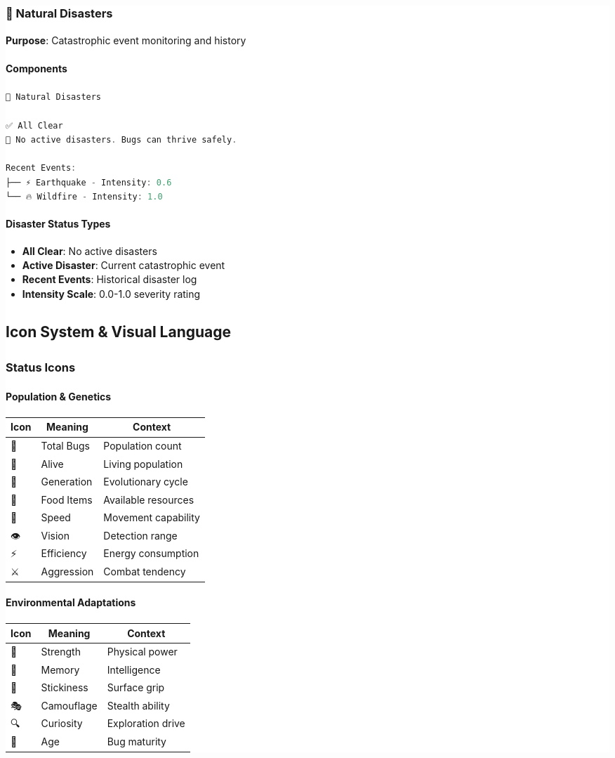 ### 🌋 Natural Disasters

**Purpose**: Catastrophic event monitoring and history

#### Components
```swift
🌋 Natural Disasters

✅ All Clear
🌱 No active disasters. Bugs can thrive safely.

Recent Events:
├── ⚡ Earthquake - Intensity: 0.6
└── 🔥 Wildfire - Intensity: 1.0
```

#### Disaster Status Types
- **All Clear**: No active disasters
- **Active Disaster**: Current catastrophic event
- **Recent Events**: Historical disaster log
- **Intensity Scale**: 0.0-1.0 severity rating

## Icon System & Visual Language

### Status Icons

#### Population & Genetics
| Icon | Meaning | Context |
|------|---------|---------|
| 🐛 | Total Bugs | Population count |
| 💚 | Alive | Living population |
| 🧬 | Generation | Evolutionary cycle |
| 🍎 | Food Items | Available resources |
| 🏃 | Speed | Movement capability |
| 👁️ | Vision | Detection range |
| ⚡ | Efficiency | Energy consumption |
| ⚔️ | Aggression | Combat tendency |

#### Environmental Adaptations
| Icon | Meaning | Context |
|------|---------|---------|
| 💪 | Strength | Physical power |
| 🧠 | Memory | Intelligence |
| 🦎 | Stickiness | Surface grip |
| 🎭 | Camouflage | Stealth ability |
| 🔍 | Curiosity | Exploration drive |
| 📅 | Age | Bug maturity |
